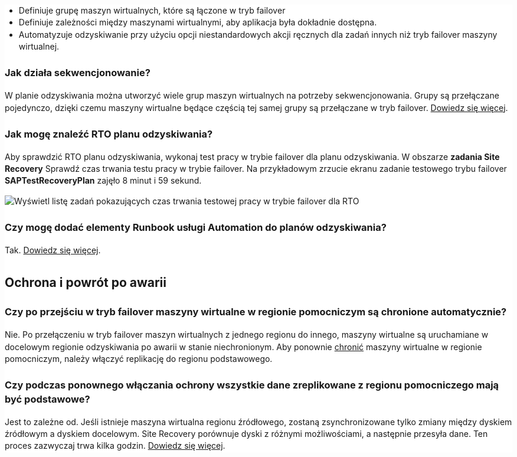 - Definiuje grupę maszyn wirtualnych, które są łączone w tryb failover
- Definiuje zależności między maszynami wirtualnymi, aby aplikacja była dokładnie dostępna.
- Automatyzuje odzyskiwanie przy użyciu opcji niestandardowych akcji ręcznych dla zadań innych niż tryb failover maszyny wirtualnej. 


### <a name="how-does-sequencing-work"></a>Jak działa sekwencjonowanie?

W planie odzyskiwania można utworzyć wiele grup maszyn wirtualnych na potrzeby sekwencjonowania. Grupy są przełączane pojedynczo, dzięki czemu maszyny wirtualne będące częścią tej samej grupy są przełączane w tryb failover. [Dowiedz się więcej](recovery-plan-overview.md#model-apps).

### <a name="how-can-i-find-the-rto-of-a-recovery-plan"></a>Jak mogę znaleźć RTO planu odzyskiwania?

Aby sprawdzić RTO planu odzyskiwania, wykonaj test pracy w trybie failover dla planu odzyskiwania. W obszarze **zadania Site Recovery** Sprawdź czas trwania testu pracy w trybie failover. Na przykładowym zrzucie ekranu zadanie testowego trybu failover **SAPTestRecoveryPlan** zajęło 8 minut i 59 sekund.

![Wyświetl listę zadań pokazujących czas trwania testowej pracy w trybie failover dla RTO](./media/azure-to-azure-common-questions/recovery-plan-rto.png)

### <a name="can-i-add-automation-runbooks-to-recovery-plans"></a>Czy mogę dodać elementy Runbook usługi Automation do planów odzyskiwania?

Tak. [Dowiedz się więcej](site-recovery-runbook-automation.md).

## <a name="reprotection-and-failback"></a>Ochrona i powrót po awarii

### <a name="after-failover-are-vms-in-the-secondary-region-protected-automatically"></a>Czy po przejściu w tryb failover maszyny wirtualne w regionie pomocniczym są chronione automatycznie? 

Nie. Po przełączeniu w tryb failover maszyn wirtualnych z jednego regionu do innego, maszyny wirtualne są uruchamiane w docelowym regionie odzyskiwania po awarii w stanie niechronionym. Aby ponownie [chronić](./azure-to-azure-how-to-reprotect.md) maszyny wirtualne w regionie pomocniczym, należy włączyć replikację do regionu podstawowego.

### <a name="when-i-reprotect-is-all-data-replicated-from-the-secondary-region-to-primary"></a>Czy podczas ponownego włączania ochrony wszystkie dane zreplikowane z regionu pomocniczego mają być podstawowe? 

Jest to zależne od. Jeśli istnieje maszyna wirtualna regionu źródłowego, zostaną zsynchronizowane tylko zmiany między dyskiem źródłowym a dyskiem docelowym. Site Recovery porównuje dyski z różnymi możliwościami, a następnie przesyła dane. Ten proces zazwyczaj trwa kilka godzin. [Dowiedz się więcej](azure-to-azure-how-to-reprotect.md#what-happens-during-reprotection).
